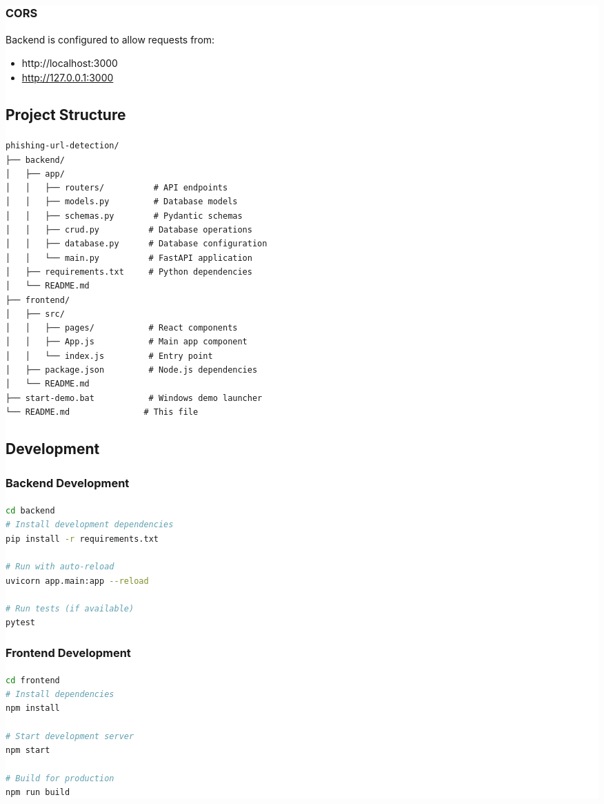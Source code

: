 ### CORS
Backend is configured to allow requests from:
- http://localhost:3000
- http://127.0.0.1:3000

## Project Structure

```
phishing-url-detection/
├── backend/
│   ├── app/
│   │   ├── routers/          # API endpoints
│   │   ├── models.py         # Database models
│   │   ├── schemas.py        # Pydantic schemas
│   │   ├── crud.py          # Database operations
│   │   ├── database.py      # Database configuration
│   │   └── main.py          # FastAPI application
│   ├── requirements.txt     # Python dependencies
│   └── README.md
├── frontend/
│   ├── src/
│   │   ├── pages/           # React components
│   │   ├── App.js           # Main app component
│   │   └── index.js         # Entry point
│   ├── package.json         # Node.js dependencies
│   └── README.md
├── start-demo.bat           # Windows demo launcher
└── README.md               # This file
```

## Development

### Backend Development
```bash
cd backend
# Install development dependencies
pip install -r requirements.txt

# Run with auto-reload
uvicorn app.main:app --reload

# Run tests (if available)
pytest
```

### Frontend Development
```bash
cd frontend
# Install dependencies
npm install

# Start development server
npm start

# Build for production
npm run build
```
